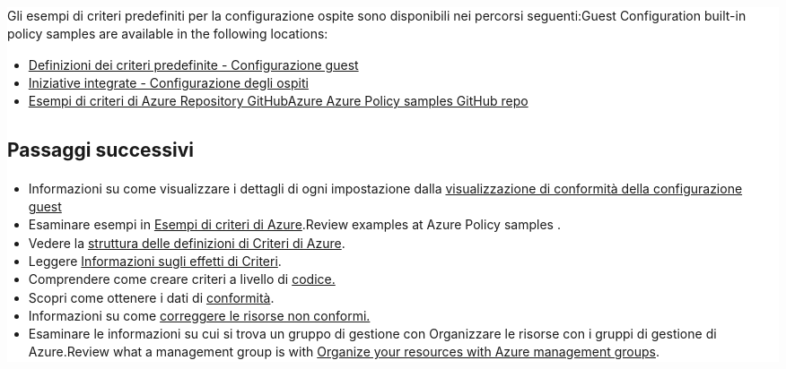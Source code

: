 Gli esempi di criteri predefiniti per la configurazione ospite sono disponibili nei percorsi seguenti:Guest Configuration built-in policy samples are available in the following locations:

- [Definizioni dei criteri predefinite - Configurazione guest](../samples/built-in-policies.md#guest-configuration)
- [Iniziative integrate - Configurazione degli ospiti](../samples/built-in-initiatives.md#guest-configuration)
- [Esempi di criteri di Azure Repository GitHubAzure Azure Policy samples GitHub repo](https://github.com/Azure/azure-policy/tree/master/built-in-policies/policySetDefinitions/Guest%20Configuration)

## <a name="next-steps"></a>Passaggi successivi

- Informazioni su come visualizzare i dettagli di ogni impostazione dalla [visualizzazione di conformità della configurazione guest](../how-to/determine-non-compliance.md#compliance-details-for-guest-configuration)
- Esaminare esempi in [Esempi di criteri di Azure](../samples/index.md).Review examples at Azure Policy samples .
- Vedere la [struttura delle definizioni di Criteri di Azure](definition-structure.md).
- Leggere [Informazioni sugli effetti di Criteri](effects.md).
- Comprendere come creare criteri a livello di [codice.](../how-to/programmatically-create.md)
- Scopri come ottenere i dati di [conformità](../how-to/get-compliance-data.md).
- Informazioni su come [correggere le risorse non conformi.](../how-to/remediate-resources.md)
- Esaminare le informazioni su cui si trova un gruppo di gestione con Organizzare le risorse con i gruppi di gestione di Azure.Review what a management group is with [Organize your resources with Azure management groups](../../management-groups/overview.md).

